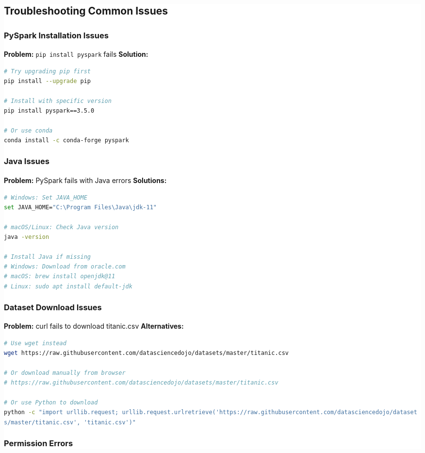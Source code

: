 ## Troubleshooting Common Issues

### PySpark Installation Issues

**Problem:** `pip install pyspark` fails
**Solution:**
```bash
# Try upgrading pip first
pip install --upgrade pip

# Install with specific version
pip install pyspark==3.5.0

# Or use conda
conda install -c conda-forge pyspark
```

### Java Issues

**Problem:** PySpark fails with Java errors
**Solutions:**
```bash
# Windows: Set JAVA_HOME
set JAVA_HOME="C:\Program Files\Java\jdk-11"

# macOS/Linux: Check Java version
java -version

# Install Java if missing
# Windows: Download from oracle.com
# macOS: brew install openjdk@11
# Linux: sudo apt install default-jdk
```

### Dataset Download Issues

**Problem:** curl fails to download titanic.csv
**Alternatives:**
```bash
# Use wget instead
wget https://raw.githubusercontent.com/datasciencedojo/datasets/master/titanic.csv

# Or download manually from browser
# https://raw.githubusercontent.com/datasciencedojo/datasets/master/titanic.csv

# Or use Python to download
python -c "import urllib.request; urllib.request.urlretrieve('https://raw.githubusercontent.com/datasciencedojo/datasets/master/titanic.csv', 'titanic.csv')"
```

### Permission Errors
